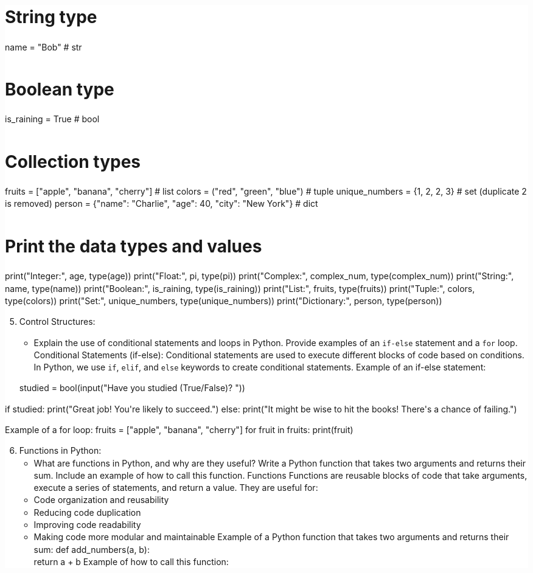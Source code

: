 # String type
name = "Bob"  # str

# Boolean type
is_raining = True  # bool

# Collection types
fruits = ["apple", "banana", "cherry"]  # list
colors = ("red", "green", "blue")  # tuple
unique_numbers = {1, 2, 2, 3}  # set (duplicate 2 is removed)
person = {"name": "Charlie", "age": 40, "city": "New York"}  # dict

# Print the data types and values
print("Integer:", age, type(age))
print("Float:", pi, type(pi))
print("Complex:", complex_num, type(complex_num))
print("String:", name, type(name))
print("Boolean:", is_raining, type(is_raining))
print("List:", fruits, type(fruits))
print("Tuple:", colors, type(colors))
print("Set:", unique_numbers, type(unique_numbers))
print("Dictionary:", person, type(person))


5. Control Structures:
   - Explain the use of conditional statements and loops in Python. Provide examples of an `if-else` statement and a `for` loop.
   Conditional Statements (if-else):
   Conditional statements are used to execute different blocks of code based on conditions. In Python, we use
   `if`, `elif`, and `else` keywords to create conditional statements.
   Example of an if-else statement:

   studied = bool(input("Have you studied (True/False)? "))

if studied:
  print("Great job! You're likely to succeed.")
else:
  print("It might be wise to hit the books! There's a chance of failing.")

  Example of a for loop:
  fruits = ["apple", "banana", "cherry"]
  for fruit in fruits:
  print(fruit)



6. Functions in Python:
   - What are functions in Python, and why are they useful? Write a Python function that takes two arguments and returns their sum. Include an example of how to call this function.
   Functions
   Functions are reusable blocks of code that take arguments, execute a series of statements, and return a
   value. They are useful for:
   - Code organization and reusability
   - Reducing code duplication
   - Improving code readability
   - Making code more modular and maintainable
   Example of a Python function that takes two arguments and returns their sum:
   def add_numbers(a, b):  
   return a + b
   Example of how to call this function:
